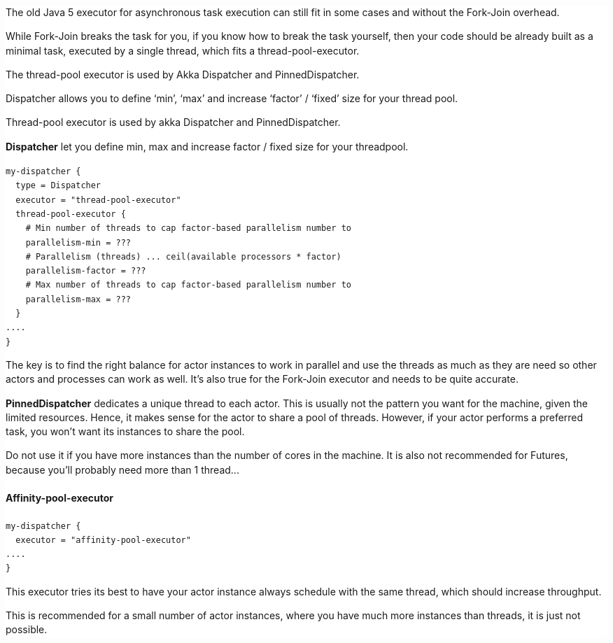 The old Java 5 executor for asynchronous task execution can still fit in some cases and without the Fork-Join overhead.

While Fork-Join breaks the task for you, if you know how to break the task yourself, then your code should be already built as a minimal task, executed by a single thread, which fits a thread-pool-executor.

The thread-pool executor is used by Akka Dispatcher and PinnedDispatcher.

Dispatcher allows you to define ‘min’, ‘max’ and increase ‘factor’ / ‘fixed’ size for your thread pool.

Thread-pool executor is used by akka Dispatcher and PinnedDispatcher.

**Dispatcher** let you define min, max and increase factor / fixed size for your threadpool.

````
my-dispatcher {
  type = Dispatcher
  executor = "thread-pool-executor"
  thread-pool-executor {
    # Min number of threads to cap factor-based parallelism number to
    parallelism-min = ???
    # Parallelism (threads) ... ceil(available processors * factor)
    parallelism-factor = ???
    # Max number of threads to cap factor-based parallelism number to
    parallelism-max = ???
  }
....
}
````

The key is to find the right balance for actor instances to work in parallel and use the threads as much as they are need so other actors and processes can work as well. It’s also true for the Fork-Join executor and needs to be quite accurate.

**PinnedDispatcher** dedicates a unique thread to each actor. This is usually not the pattern you want for the machine, given the limited resources. Hence, it makes sense for the actor to share a pool of threads. However, if your actor performs a preferred task, you won’t want its instances to share the pool.

Do not use it if you have more instances than the number of cores in the machine.
It is also not recommended for Futures, because you’ll probably need more than 1 thread...

#### Affinity-pool-executor

````
my-dispatcher {
  executor = "affinity-pool-executor"
....
}
````

This executor tries its best to have your actor instance always schedule with the same thread, which should increase throughput.

This is recommended for a small number of actor instances, where you have much more instances than threads, it is just not possible.
